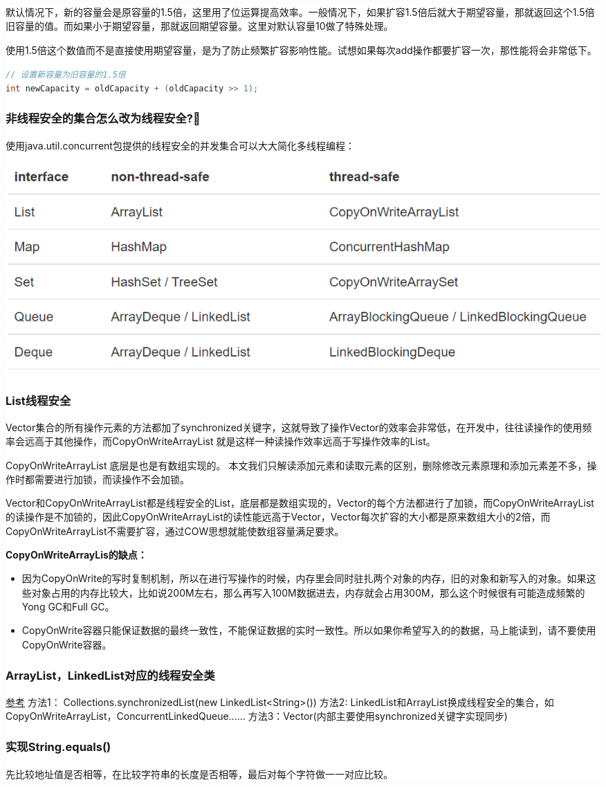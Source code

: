 默认情况下，新的容量会是原容量的1.5倍，这里用了位运算提高效率。一般情况下，如果扩容1.5倍后就大于期望容量，那就返回这个1.5倍旧容量的值。而如果小于期望容量，那就返回期望容量。这里对默认容量10做了特殊处理。

使用1.5倍这个数值而不是直接使用期望容量，是为了防止频繁扩容影响性能。试想如果每次add操作都要扩容一次，那性能将会非常低下。

```java
// 设置新容量为旧容量的1.5倍
int newCapacity = oldCapacity + (oldCapacity >> 1); 
```

### 非线程安全的集合怎么改为线程安全?🌟
使用java.util.concurrent包提供的线程安全的并发集合可以大大简化多线程编程：

![](https://github.com/qingzhu0214/JavaPage/raw/wuzu/_posts/image/xcaq.png)

### List线程安全
Vector集合的所有操作元素的方法都加了synchronized关键字，这就导致了操作Vector的效率会非常低，在开发中，往往读操作的使用频率会远高于其他操作，而CopyOnWriteArrayList 就是这样一种读操作效率远高于写操作效率的List。

CopyOnWriteArrayList 底层是也是有数组实现的。 本文我们只解读添加元素和读取元素的区别，删除修改元素原理和添加元素差不多，操作时都需要进行加锁，而读操作不会加锁。

Vector和CopyOnWriteArrayList都是线程安全的List，底层都是数组实现的，Vector的每个方法都进行了加锁，而CopyOnWriteArrayList的读操作是不加锁的，因此CopyOnWriteArrayList的读性能远高于Vector，Vector每次扩容的大小都是原来数组大小的2倍，而CopyOnWriteArrayList不需要扩容，通过COW思想就能使数组容量满足要求。

**CopyOnWriteArrayLis的缺点：**
- 因为CopyOnWrite的写时复制机制，所以在进行写操作的时候，内存里会同时驻扎两个对象的内存，旧的对象和新写入的对象。如果这些对象占用的内存比较大，比如说200M左右，那么再写入100M数据进去，内存就会占用300M，那么这个时候很有可能造成频繁的Yong GC和Full GC。

- CopyOnWrite容器只能保证数据的最终一致性，不能保证数据的实时一致性。所以如果你希望写入的的数据，马上能读到，请不要使用CopyOnWrite容器。

### ArrayList，LinkedList对应的线程安全类
[参考](https://blog.csdn.net/qq_32907195/article/details/111562232)
方法1： Collections.synchronizedList(new LinkedList\<String>())
方法2:    LinkedList和ArrayList换成线程安全的集合，如CopyOnWriteArrayList，ConcurrentLinkedQueue......
方法3：Vector(内部主要使用synchronized关键字实现同步)

### 实现String.equals()
先比较地址值是否相等，在比较字符串的长度是否相等，最后对每个字符做一一对应比较。
